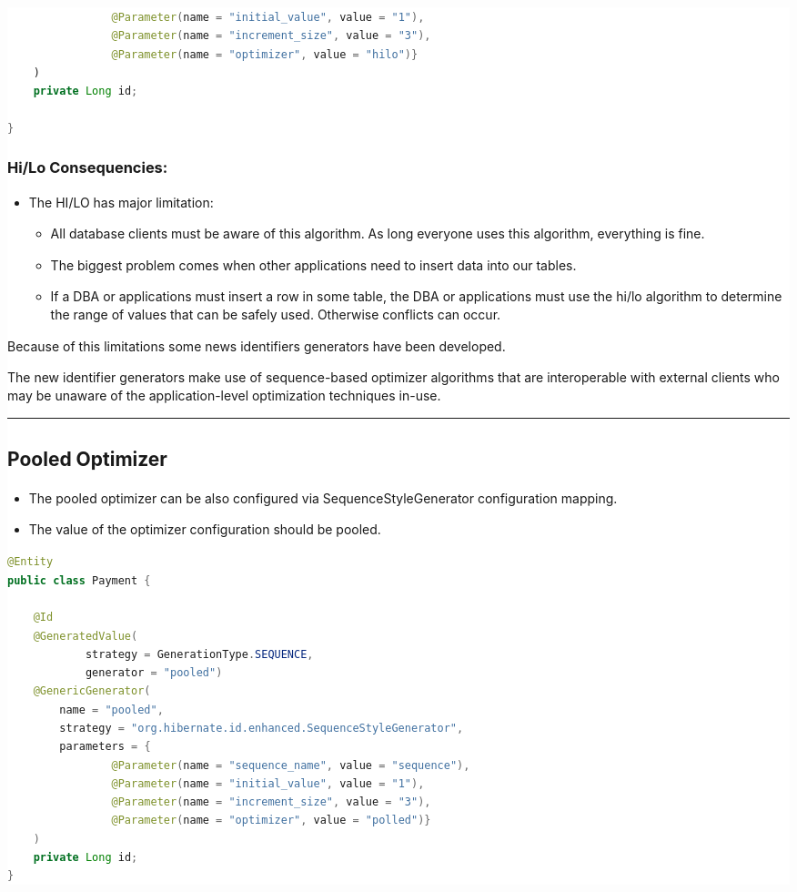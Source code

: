 ```java
                @Parameter(name = "initial_value", value = "1"), 
                @Parameter(name = "increment_size", value = "3"), 
                @Parameter(name = "optimizer", value = "hilo")}
    )
    private Long id;

}
```
 


### Hi/Lo Consequencies:

- The HI/LO has major limitation:

  - All database clients must be aware of this algorithm. As long everyone uses this algorithm, everything is fine.
  
  - The biggest problem comes when other applications need to insert data into our tables.
  
  - If a DBA or applications must insert a row in some table, the DBA or applications must use the hi/lo algorithm to determine the range of values that can be safely used. Otherwise conflicts can occur.
  
Because of this limitations some news identifiers generators have been developed.


The new identifier generators make use of sequence-based optimizer algorithms that are interoperable with external clients who may be unaware of the application-level optimization techniques in-use.

---


## Pooled Optimizer 

- The pooled optimizer can be also configured via SequenceStyleGenerator configuration mapping.

- The value of the optimizer configuration should be pooled.

```java
@Entity
public class Payment {
    
    @Id
    @GeneratedValue(
            strategy = GenerationType.SEQUENCE, 
            generator = "pooled") 
    @GenericGenerator(
        name = "pooled",
        strategy = "org.hibernate.id.enhanced.SequenceStyleGenerator", 
        parameters = {
                @Parameter(name = "sequence_name", value = "sequence"), 
                @Parameter(name = "initial_value", value = "1"), 
                @Parameter(name = "increment_size", value = "3"), 
                @Parameter(name = "optimizer", value = "polled")}
    )
    private Long id;
}
```
